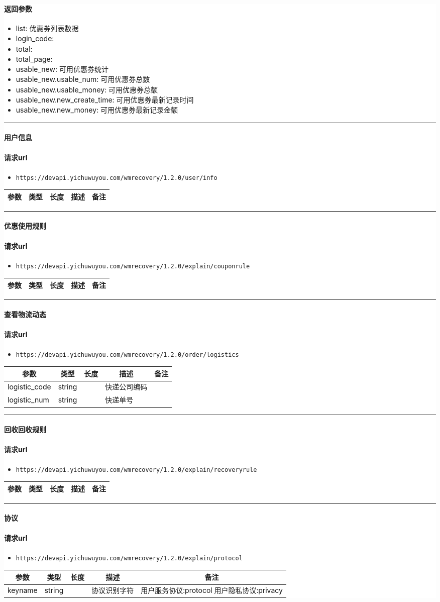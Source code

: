
#### 返回参数

- list: 优惠券列表数据
- login_code:
- total:
- total_page:
- usable_new: 可用优惠券统计
- usable_new.usable_num: 可用优惠券总数
- usable_new.usable_money: 可用优惠券总额
- usable_new.new_create_time: 可用优惠券最新记录时间
- usable_new.new_money: 可用优惠券最新记录金额


***
#### 用户信息
#### 请求url 
- `https://devapi.yichuwuyou.com/wmrecovery/1.2.0/user/info`

参数 | 类型|长度| 描述|备注|
---|---|---|---|---|


***
#### 优惠使用规则
#### 请求url 
- `https://devapi.yichuwuyou.com/wmrecovery/1.2.0/explain/couponrule`

参数 | 类型|长度| 描述|备注|
---|---|---|---|---|


***
#### 查看物流动态
#### 请求url 
- `https://devapi.yichuwuyou.com/wmrecovery/1.2.0/order/logistics`

参数 | 类型|长度| 描述|备注|
---|---|---|---|---
logistic_code | string |  |  快递公司编码 |
logistic_num | string |  |  快递单号 |


***
#### 回收回收规则
#### 请求url 
- `https://devapi.yichuwuyou.com/wmrecovery/1.2.0/explain/recoveryrule`

参数 | 类型|长度| 描述|备注|
---|---|---|---|---|



***
#### 协议
#### 请求url 
- `https://devapi.yichuwuyou.com/wmrecovery/1.2.0/explain/protocol`

参数 | 类型|长度| 描述|备注|
---|---|---|---|---|
keyname|string| | 协议识别字符| 用户服务协议:protocol 用户隐私协议:privacy